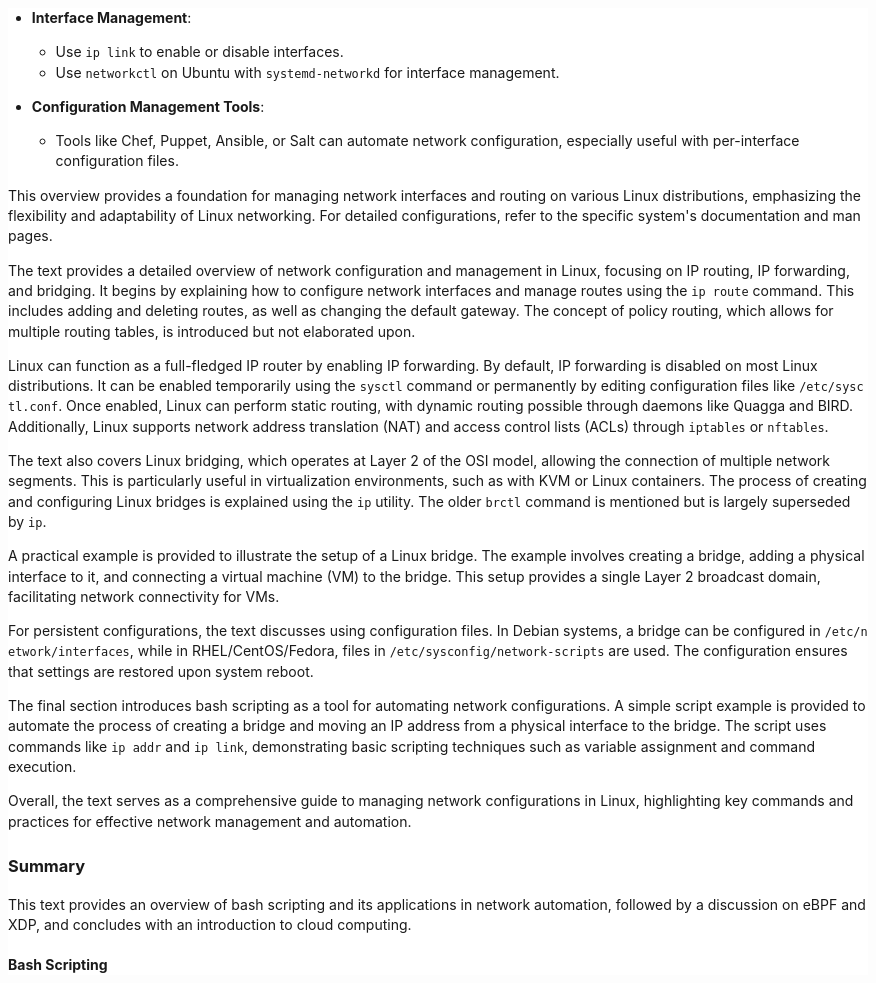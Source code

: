 - **Interface Management**:
  - Use `ip link` to enable or disable interfaces.
  - Use `networkctl` on Ubuntu with `systemd-networkd` for interface management.

- **Configuration Management Tools**:
  - Tools like Chef, Puppet, Ansible, or Salt can automate network configuration, especially useful with per-interface configuration files.

This overview provides a foundation for managing network interfaces and routing on various Linux distributions, emphasizing the flexibility and adaptability of Linux networking. For detailed configurations, refer to the specific system's documentation and man pages.



The text provides a detailed overview of network configuration and management in Linux, focusing on IP routing, IP forwarding, and bridging. It begins by explaining how to configure network interfaces and manage routes using the `ip route` command. This includes adding and deleting routes, as well as changing the default gateway. The concept of policy routing, which allows for multiple routing tables, is introduced but not elaborated upon.

Linux can function as a full-fledged IP router by enabling IP forwarding. By default, IP forwarding is disabled on most Linux distributions. It can be enabled temporarily using the `sysctl` command or permanently by editing configuration files like `/etc/sysctl.conf`. Once enabled, Linux can perform static routing, with dynamic routing possible through daemons like Quagga and BIRD. Additionally, Linux supports network address translation (NAT) and access control lists (ACLs) through `iptables` or `nftables`.

The text also covers Linux bridging, which operates at Layer 2 of the OSI model, allowing the connection of multiple network segments. This is particularly useful in virtualization environments, such as with KVM or Linux containers. The process of creating and configuring Linux bridges is explained using the `ip` utility. The older `brctl` command is mentioned but is largely superseded by `ip`.

A practical example is provided to illustrate the setup of a Linux bridge. The example involves creating a bridge, adding a physical interface to it, and connecting a virtual machine (VM) to the bridge. This setup provides a single Layer 2 broadcast domain, facilitating network connectivity for VMs.

For persistent configurations, the text discusses using configuration files. In Debian systems, a bridge can be configured in `/etc/network/interfaces`, while in RHEL/CentOS/Fedora, files in `/etc/sysconfig/network-scripts` are used. The configuration ensures that settings are restored upon system reboot.

The final section introduces bash scripting as a tool for automating network configurations. A simple script example is provided to automate the process of creating a bridge and moving an IP address from a physical interface to the bridge. The script uses commands like `ip addr` and `ip link`, demonstrating basic scripting techniques such as variable assignment and command execution.

Overall, the text serves as a comprehensive guide to managing network configurations in Linux, highlighting key commands and practices for effective network management and automation.



### Summary

This text provides an overview of bash scripting and its applications in network automation, followed by a discussion on eBPF and XDP, and concludes with an introduction to cloud computing.

#### Bash Scripting
